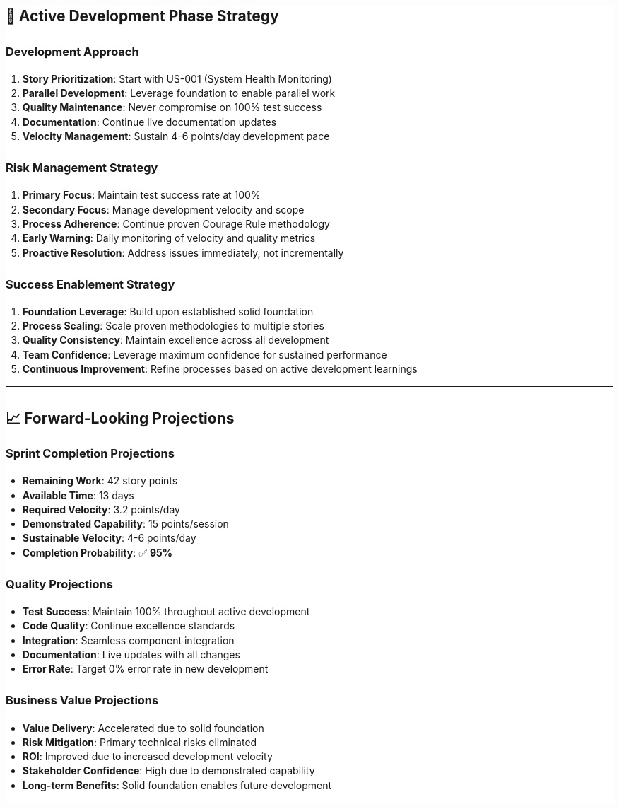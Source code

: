 
## 🎯 **Active Development Phase Strategy**

### **Development Approach**
1. **Story Prioritization**: Start with US-001 (System Health Monitoring)
2. **Parallel Development**: Leverage foundation to enable parallel work
3. **Quality Maintenance**: Never compromise on 100% test success
4. **Documentation**: Continue live documentation updates
5. **Velocity Management**: Sustain 4-6 points/day development pace

### **Risk Management Strategy**
1. **Primary Focus**: Maintain test success rate at 100%
2. **Secondary Focus**: Manage development velocity and scope
3. **Process Adherence**: Continue proven Courage Rule methodology
4. **Early Warning**: Daily monitoring of velocity and quality metrics
5. **Proactive Resolution**: Address issues immediately, not incrementally

### **Success Enablement Strategy**
1. **Foundation Leverage**: Build upon established solid foundation
2. **Process Scaling**: Scale proven methodologies to multiple stories
3. **Quality Consistency**: Maintain excellence across all development
4. **Team Confidence**: Leverage maximum confidence for sustained performance
5. **Continuous Improvement**: Refine processes based on active development learnings

---

## 📈 **Forward-Looking Projections**

### **Sprint Completion Projections**
- **Remaining Work**: 42 story points
- **Available Time**: 13 days
- **Required Velocity**: 3.2 points/day
- **Demonstrated Capability**: 15 points/session
- **Sustainable Velocity**: 4-6 points/day
- **Completion Probability**: ✅ **95%**

### **Quality Projections**
- **Test Success**: Maintain 100% throughout active development
- **Code Quality**: Continue excellence standards
- **Integration**: Seamless component integration
- **Documentation**: Live updates with all changes
- **Error Rate**: Target 0% error rate in new development

### **Business Value Projections**
- **Value Delivery**: Accelerated due to solid foundation
- **Risk Mitigation**: Primary technical risks eliminated
- **ROI**: Improved due to increased development velocity
- **Stakeholder Confidence**: High due to demonstrated capability
- **Long-term Benefits**: Solid foundation enables future development

---